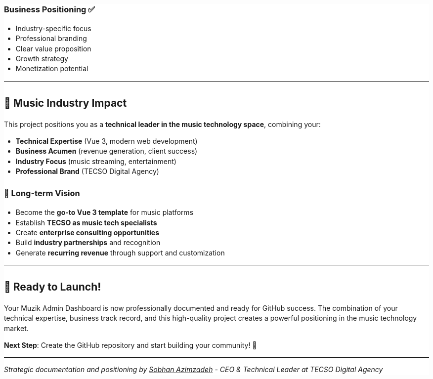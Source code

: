 ### Business Positioning ✅
- Industry-specific focus
- Professional branding
- Clear value proposition
- Growth strategy
- Monetization potential

---

## 🎵 Music Industry Impact

This project positions you as a **technical leader in the music technology space**, combining your:

- **Technical Expertise** (Vue 3, modern web development)
- **Business Acumen** (revenue generation, client success)
- **Industry Focus** (music streaming, entertainment)
- **Professional Brand** (TECSO Digital Agency)

### 🌟 Long-term Vision
- Become the **go-to Vue 3 template** for music platforms
- Establish **TECSO as music tech specialists**
- Create **enterprise consulting opportunities**
- Build **industry partnerships** and recognition
- Generate **recurring revenue** through support and customization

---

## 🚀 Ready to Launch!

Your Muzik Admin Dashboard is now professionally documented and ready for GitHub success. The combination of your technical expertise, business track record, and this high-quality project creates a powerful positioning in the music technology market.

**Next Step**: Create the GitHub repository and start building your community! 🎵

---

*Strategic documentation and positioning by [Sobhan Azimzadeh](https://github.com/sobhanaz) - CEO & Technical Leader at TECSO Digital Agency*